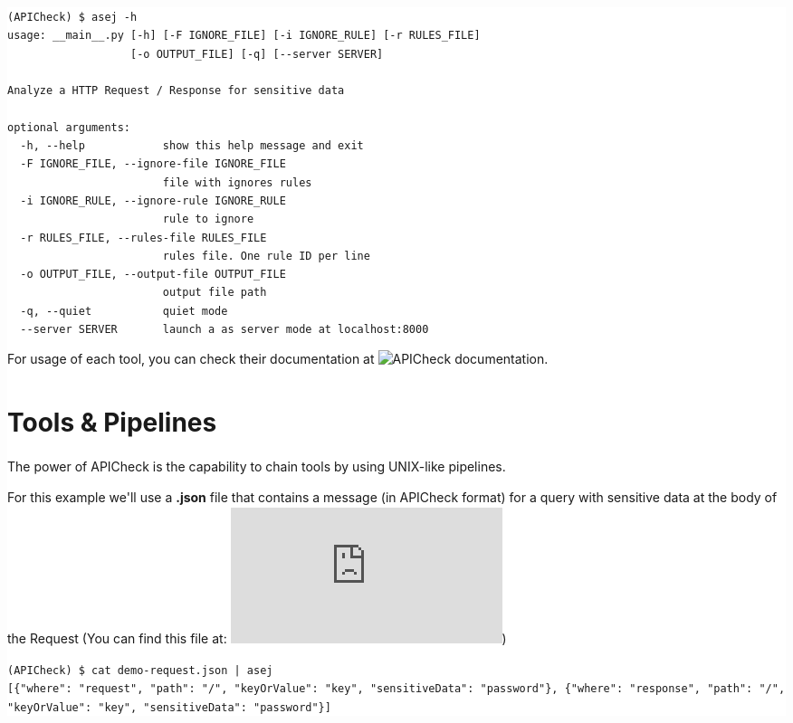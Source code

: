 ```console
(APICheck) $ asej -h
usage: __main__.py [-h] [-F IGNORE_FILE] [-i IGNORE_RULE] [-r RULES_FILE]
                   [-o OUTPUT_FILE] [-q] [--server SERVER]

Analyze a HTTP Request / Response for sensitive data

optional arguments:
  -h, --help            show this help message and exit
  -F IGNORE_FILE, --ignore-file IGNORE_FILE
                        file with ignores rules
  -i IGNORE_RULE, --ignore-rule IGNORE_RULE
                        rule to ignore
  -r RULES_FILE, --rules-file RULES_FILE
                        rules file. One rule ID per line
  -o OUTPUT_FILE, --output-file OUTPUT_FILE
                        output file path
  -q, --quiet           quiet mode
  --server SERVER       launch a as server mode at localhost:8000
```

For usage of each tool, you can check their documentation at ![APICheck documentation](https://bbva.github.io/apicheck/docs).

<a id="tools-and-pipelines"></a>

<a id="tools-and-pipelines"></a>
# Tools & Pipelines

The power of APICheck is the capability to chain tools by using UNIX-like pipelines.

For this example we'll use a **.json** file that contains a message (in APICheck format) for a query with sensitive data at the body of the Request (You can find this file at: ![demo .json file](https://github.com/BBVA/apicheck/blob/master/tools/sensitive-json/examples/valid-request-user-password-one-line.json))  

```console
(APICheck) $ cat demo-request.json | asej
[{"where": "request", "path": "/", "keyOrValue": "key", "sensitiveData": "password"}, {"where": "response", "path": "/", "keyOrValue": "key", "sensitiveData": "password"}]  
```
